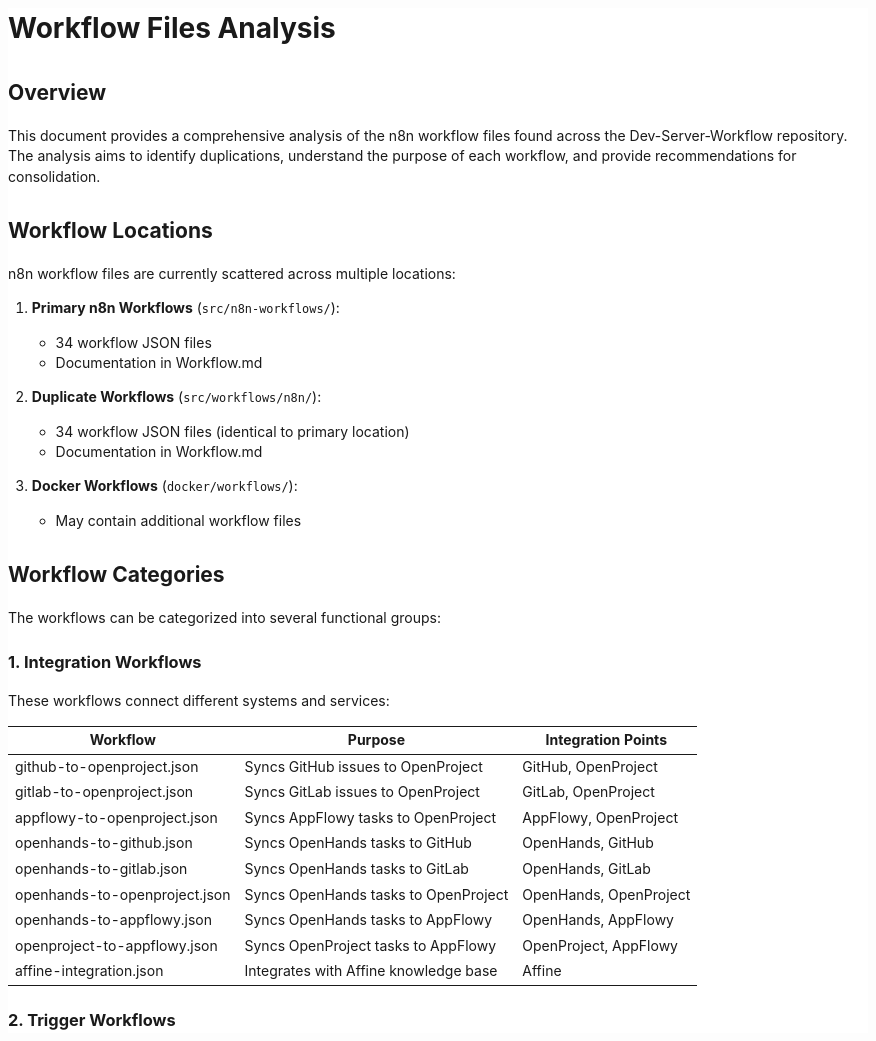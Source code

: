 # Workflow Files Analysis

## Overview

This document provides a comprehensive analysis of the n8n workflow files found across the Dev-Server-Workflow repository. The analysis aims to identify duplications, understand the purpose of each workflow, and provide recommendations for consolidation.

## Workflow Locations

n8n workflow files are currently scattered across multiple locations:

1. **Primary n8n Workflows** (`src/n8n-workflows/`):
   - 34 workflow JSON files
   - Documentation in Workflow.md

2. **Duplicate Workflows** (`src/workflows/n8n/`):
   - 34 workflow JSON files (identical to primary location)
   - Documentation in Workflow.md

3. **Docker Workflows** (`docker/workflows/`):
   - May contain additional workflow files

## Workflow Categories

The workflows can be categorized into several functional groups:

### 1. Integration Workflows

These workflows connect different systems and services:

| Workflow | Purpose | Integration Points |
|----------|---------|-------------------|
| github-to-openproject.json | Syncs GitHub issues to OpenProject | GitHub, OpenProject |
| gitlab-to-openproject.json | Syncs GitLab issues to OpenProject | GitLab, OpenProject |
| appflowy-to-openproject.json | Syncs AppFlowy tasks to OpenProject | AppFlowy, OpenProject |
| openhands-to-github.json | Syncs OpenHands tasks to GitHub | OpenHands, GitHub |
| openhands-to-gitlab.json | Syncs OpenHands tasks to GitLab | OpenHands, GitLab |
| openhands-to-openproject.json | Syncs OpenHands tasks to OpenProject | OpenHands, OpenProject |
| openhands-to-appflowy.json | Syncs OpenHands tasks to AppFlowy | OpenHands, AppFlowy |
| openproject-to-appflowy.json | Syncs OpenProject tasks to AppFlowy | OpenProject, AppFlowy |
| affine-integration.json | Integrates with Affine knowledge base | Affine |

### 2. Trigger Workflows
